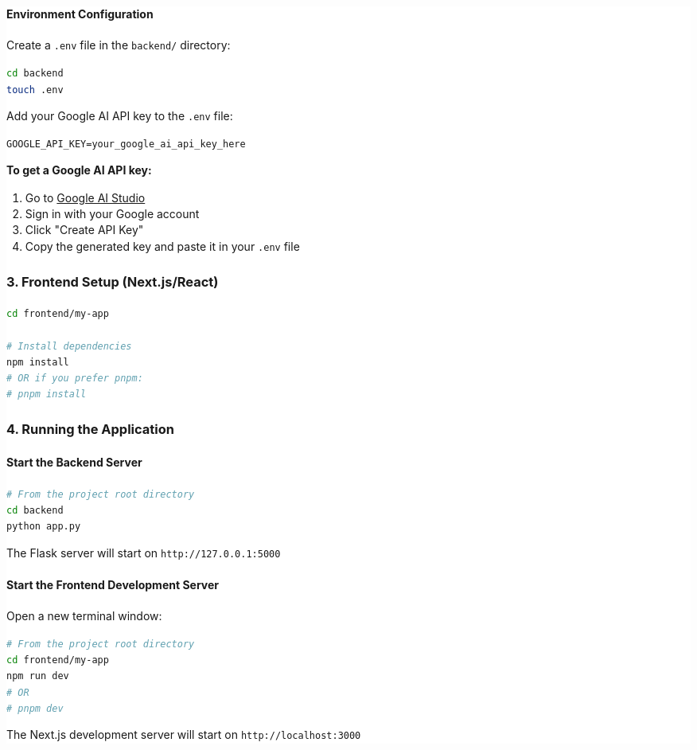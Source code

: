 #### Environment Configuration

Create a `.env` file in the `backend/` directory:

```bash
cd backend
touch .env
```

Add your Google AI API key to the `.env` file:

```env
GOOGLE_API_KEY=your_google_ai_api_key_here
```

**To get a Google AI API key:**
1. Go to [Google AI Studio](https://makersuite.google.com/app/apikey)
2. Sign in with your Google account
3. Click "Create API Key"
4. Copy the generated key and paste it in your `.env` file

### 3. Frontend Setup (Next.js/React)

```bash
cd frontend/my-app

# Install dependencies
npm install
# OR if you prefer pnpm:
# pnpm install
```

### 4. Running the Application

#### Start the Backend Server

```bash
# From the project root directory
cd backend
python app.py
```

The Flask server will start on `http://127.0.0.1:5000`

#### Start the Frontend Development Server

Open a new terminal window:

```bash
# From the project root directory
cd frontend/my-app
npm run dev
# OR
# pnpm dev
```

The Next.js development server will start on `http://localhost:3000`
